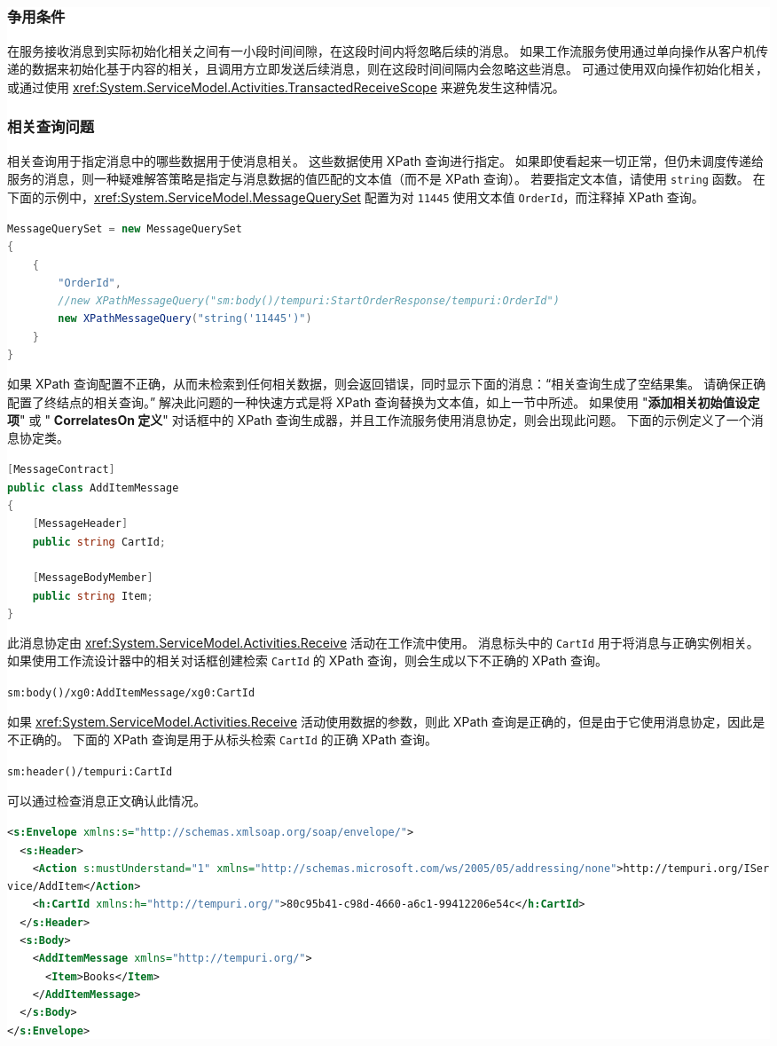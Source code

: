 ### <a name="race-conditions"></a>争用条件
 在服务接收消息到实际初始化相关之间有一小段时间间隙，在这段时间内将忽略后续的消息。 如果工作流服务使用通过单向操作从客户机传递的数据来初始化基于内容的相关，且调用方立即发送后续消息，则在这段时间间隔内会忽略这些消息。 可通过使用双向操作初始化相关，或通过使用 <xref:System.ServiceModel.Activities.TransactedReceiveScope> 来避免发生这种情况。

### <a name="correlation-query-issues"></a>相关查询问题
 相关查询用于指定消息中的哪些数据用于使消息相关。 这些数据使用 XPath 查询进行指定。 如果即使看起来一切正常，但仍未调度传递给服务的消息，则一种疑难解答策略是指定与消息数据的值匹配的文本值（而不是 XPath 查询）。 若要指定文本值，请使用 `string` 函数。 在下面的示例中，<xref:System.ServiceModel.MessageQuerySet> 配置为对 `11445` 使用文本值 `OrderId`，而注释掉 XPath 查询。

```csharp
MessageQuerySet = new MessageQuerySet
{
    {
        "OrderId",
        //new XPathMessageQuery("sm:body()/tempuri:StartOrderResponse/tempuri:OrderId")
        new XPathMessageQuery("string('11445')")
    }
}
```

 如果 XPath 查询配置不正确，从而未检索到任何相关数据，则会返回错误，同时显示下面的消息：“相关查询生成了空结果集。 请确保正确配置了终结点的相关查询。” 解决此问题的一种快速方式是将 XPath 查询替换为文本值，如上一节中所述。 如果使用 "**添加相关初始值设定项**" 或 " **CorrelatesOn 定义**" 对话框中的 XPath 查询生成器，并且工作流服务使用消息协定，则会出现此问题。 下面的示例定义了一个消息协定类。

```csharp
[MessageContract]
public class AddItemMessage
{
    [MessageHeader]
    public string CartId;

    [MessageBodyMember]
    public string Item;
}
```

 此消息协定由 <xref:System.ServiceModel.Activities.Receive> 活动在工作流中使用。 消息标头中的 `CartId` 用于将消息与正确实例相关。 如果使用工作流设计器中的相关对话框创建检索 `CartId` 的 XPath 查询，则会生成以下不正确的 XPath 查询。

```
sm:body()/xg0:AddItemMessage/xg0:CartId
```

 如果 <xref:System.ServiceModel.Activities.Receive> 活动使用数据的参数，则此 XPath 查询是正确的，但是由于它使用消息协定，因此是不正确的。 下面的 XPath 查询是用于从标头检索 `CartId` 的正确 XPath 查询。

```
sm:header()/tempuri:CartId
```

可以通过检查消息正文确认此情况。

```xml
<s:Envelope xmlns:s="http://schemas.xmlsoap.org/soap/envelope/">
  <s:Header>
    <Action s:mustUnderstand="1" xmlns="http://schemas.microsoft.com/ws/2005/05/addressing/none">http://tempuri.org/IService/AddItem</Action>
    <h:CartId xmlns:h="http://tempuri.org/">80c95b41-c98d-4660-a6c1-99412206e54c</h:CartId>
  </s:Header>
  <s:Body>
    <AddItemMessage xmlns="http://tempuri.org/">
      <Item>Books</Item>
    </AddItemMessage>
  </s:Body>
</s:Envelope>
```
